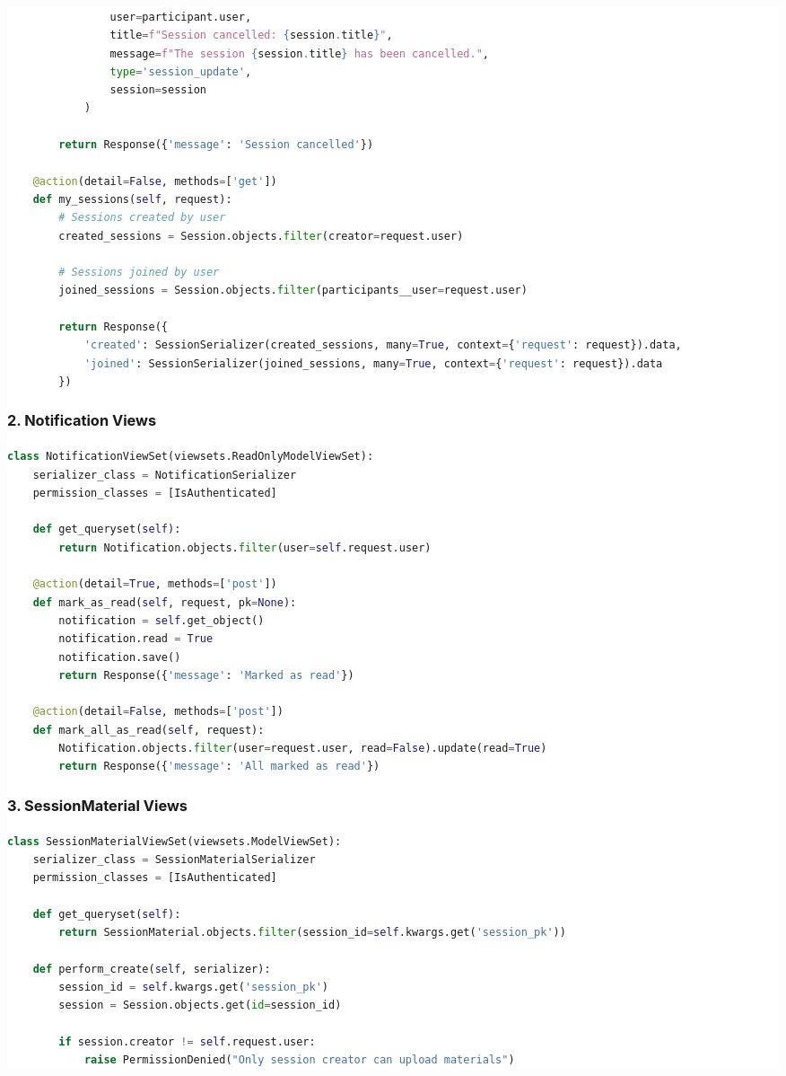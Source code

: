 ```python
                user=participant.user,
                title=f"Session cancelled: {session.title}",
                message=f"The session {session.title} has been cancelled.",
                type='session_update',
                session=session
            )

        return Response({'message': 'Session cancelled'})

    @action(detail=False, methods=['get'])
    def my_sessions(self, request):
        # Sessions created by user
        created_sessions = Session.objects.filter(creator=request.user)

        # Sessions joined by user
        joined_sessions = Session.objects.filter(participants__user=request.user)

        return Response({
            'created': SessionSerializer(created_sessions, many=True, context={'request': request}).data,
            'joined': SessionSerializer(joined_sessions, many=True, context={'request': request}).data
        })
```

### 2. Notification Views

```python
class NotificationViewSet(viewsets.ReadOnlyModelViewSet):
    serializer_class = NotificationSerializer
    permission_classes = [IsAuthenticated]

    def get_queryset(self):
        return Notification.objects.filter(user=self.request.user)

    @action(detail=True, methods=['post'])
    def mark_as_read(self, request, pk=None):
        notification = self.get_object()
        notification.read = True
        notification.save()
        return Response({'message': 'Marked as read'})

    @action(detail=False, methods=['post'])
    def mark_all_as_read(self, request):
        Notification.objects.filter(user=request.user, read=False).update(read=True)
        return Response({'message': 'All marked as read'})
```

### 3. SessionMaterial Views

```python
class SessionMaterialViewSet(viewsets.ModelViewSet):
    serializer_class = SessionMaterialSerializer
    permission_classes = [IsAuthenticated]

    def get_queryset(self):
        return SessionMaterial.objects.filter(session_id=self.kwargs.get('session_pk'))

    def perform_create(self, serializer):
        session_id = self.kwargs.get('session_pk')
        session = Session.objects.get(id=session_id)

        if session.creator != self.request.user:
            raise PermissionDenied("Only session creator can upload materials")
```